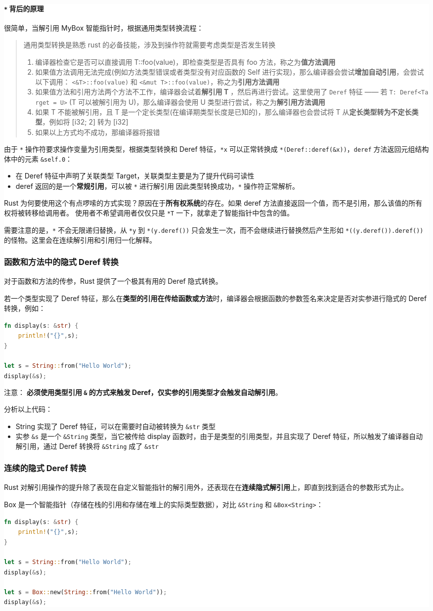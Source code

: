 #### `*` 背后的原理

很简单，当解引用 MyBox 智能指针时，根据通用类型转换流程：

> 通用类型转换是熟悉 rust 的必备技能，涉及到操作符就需要考虑类型是否发生转换
>
> 1.  编译器检查它是否可以直接调用 T::foo(value)，即检查类型是否具有 foo 方法，称之为**值方法调用**
> 2.  如果值方法调用无法完成(例如方法类型错误或者类型没有对应函数的 Self 进行实现)，那么编译器会尝试**增加自动引用**，会尝试以下调用： `<&T>::foo(value)` 和 `<&mut T>::foo(value)`，称之为**引用方法调用**
> 3.  如果值方法和引用方法两个方法不工作，编译器会试着**解引用 T** ，然后再进行尝试。这里使用了 `Deref` 特征 —— 若 `T: Deref<Target = U>` (T 可以被解引用为 U)，那么编译器会使用 U 类型进行尝试，称之为**解引用方法调用**
> 4.  如果 T 不能被解引用，且 T 是一个定长类型(在编译期类型长度是已知的)，那么编译器也会尝试将 T 从**定长类型转为不定长类型**，例如将 [i32; 2] 转为 [i32]
> 5.  如果以上方式均不成功，那编译器将报错

由于 `*` 操作符要求操作变量为引用类型，根据类型转换和 Deref 特征，`*x` 可以正常转换成 `*(Deref::deref(&x))`，`deref` 方法返回元组结构体中的元素 `&self.0`：

- 在 Deref 特征中声明了关联类型 Target，关联类型主要是为了提升代码可读性
- deref 返回的是一个**常规引用**，可以被 `*` 进行解引用
  因此类型转换成功，`*` 操作符正常解析。

Rust 为何要使用这个有点啰嗦的方式实现？原因在于**所有权系统**的存在。如果 deref 方法直接返回一个值，而不是引用，那么该值的所有权将被转移给调用者。
使用者不希望调用者仅仅只是 `*T` 一下，就拿走了智能指针中包含的值。

需要注意的是，`*` 不会无限递归替换，从 `*y` 到 `*(y.deref())` 只会发生一次，而不会继续进行替换然后产生形如 `*((y.deref()).deref())` 的怪物。这里会在连续解引用和引用归一化解释。

### 函数和方法中的隐式 Deref 转换

对于函数和方法的传参，Rust 提供了一个极其有用的 Deref 隐式转换。

若一个类型实现了 Deref 特征，那么在**类型的引用在传给函数或方法**时，编译器会根据函数的参数签名来决定是否对实参进行隐式的 Deref 转换，例如：

```rust
fn display(s: &str) {
    println!("{}",s);
}

let s = String::from("Hello World");
display(&s);
```

注意： **必须使用类型引用 `&` 的方式来触发 Deref，仅实参的引用类型才会触发自动解引用**。

分析以上代码：

- String 实现了 Deref 特征，可以在需要时自动被转换为 `&str` 类型
- 实参 `&s` 是一个 `&String` 类型，当它被传给 display 函数时，由于是类型的引用类型，并且实现了 Deref 特征，所以触发了编译器自动解引用，通过 Deref 转换将 `&String` 成了 `&str`

### 连续的隐式 Deref 转换

Rust 对解引用操作的提升除了表现在自定义智能指针的解引用外，还表现在在**连续隐式解引用**上，即直到找到适合的参数形式为止。

Box 是一个智能指针（存储在栈的引用和存储在堆上的实际类型数据），对比 `&String` 和 `&Box<String>`：

```rust
fn display(s: &str) {
    println!("{}",s);
}

let s = String::from("Hello World");
display(&s);

let s = Box::new(String::from("Hello World"));
display(&s);

```
